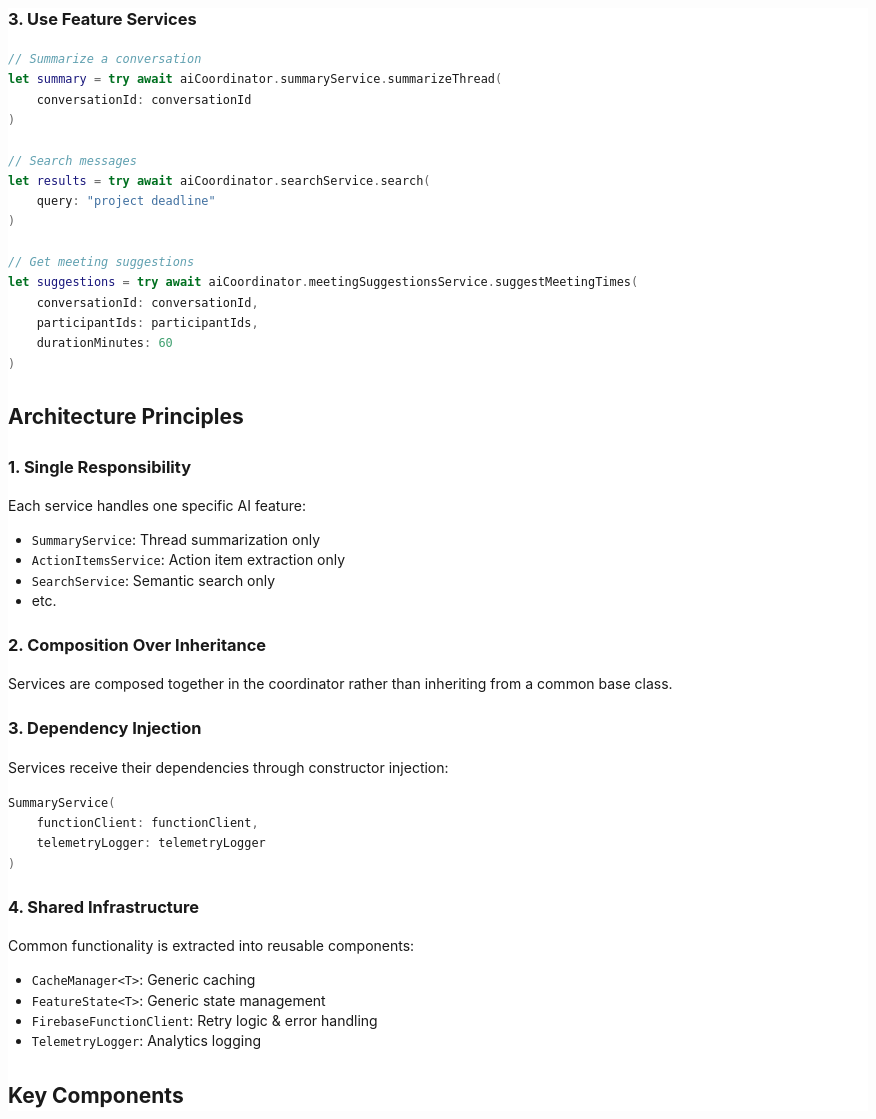 ### 3. Use Feature Services

```swift
// Summarize a conversation
let summary = try await aiCoordinator.summaryService.summarizeThread(
    conversationId: conversationId
)

// Search messages
let results = try await aiCoordinator.searchService.search(
    query: "project deadline"
)

// Get meeting suggestions
let suggestions = try await aiCoordinator.meetingSuggestionsService.suggestMeetingTimes(
    conversationId: conversationId,
    participantIds: participantIds,
    durationMinutes: 60
)
```

## Architecture Principles

### 1. **Single Responsibility**
Each service handles one specific AI feature:
- `SummaryService`: Thread summarization only
- `ActionItemsService`: Action item extraction only
- `SearchService`: Semantic search only
- etc.

### 2. **Composition Over Inheritance**
Services are composed together in the coordinator rather than inheriting from a common base class.

### 3. **Dependency Injection**
Services receive their dependencies through constructor injection:
```swift
SummaryService(
    functionClient: functionClient,
    telemetryLogger: telemetryLogger
)
```

### 4. **Shared Infrastructure**
Common functionality is extracted into reusable components:
- `CacheManager<T>`: Generic caching
- `FeatureState<T>`: Generic state management
- `FirebaseFunctionClient`: Retry logic & error handling
- `TelemetryLogger`: Analytics logging

## Key Components
